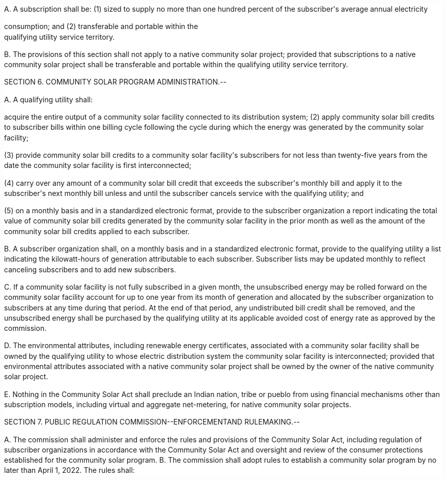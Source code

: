 A.  A subscription shall be: (1)  sized to supply no more than one hundred percent of the subscriber's average annual electricity  

consumption; and (2)  transferable and portable within the   
qualifying utility service territory.  

B.  The provisions of this section shall not apply to a native community solar project; provided that subscriptions to a native community solar project shall be transferable and portable within the qualifying utility service territory.  

SECTION 6.  COMMUNITY SOLAR PROGRAM ADMINISTRATION.--  

A.  A qualifying utility shall:  

acquire the entire output of a community solar facility connected to its distribution system; (2)  apply community solar bill credits to subscriber bills within one billing cycle following the cycle during which the energy was generated by the community solar facility;  

(3)  provide community solar bill credits to a community solar facility's subscribers for not less than twenty-five years from the date the community solar facility is first interconnected;  

(4)  carry over any amount of a community solar bill credit that exceeds the subscriber's monthly bill and apply it to the subscriber's next monthly bill unless and until the subscriber cancels service with the qualifying utility; and  

(5)  on a monthly basis and in a standardized electronic format, provide to the subscriber organization a report indicating the total value of community solar bill credits generated by the community solar facility in the prior month as well as the amount of the community solar bill credits applied to each subscriber.  

B.  A subscriber organization shall, on a monthly basis and in a standardized electronic format, provide to the qualifying utility a list indicating the kilowatt-hours of generation attributable to each subscriber.  Subscriber lists may be updated monthly to reflect canceling subscribers and to add new subscribers.  

C.  If a community solar facility is not fully subscribed in a given month, the unsubscribed energy may be rolled forward on the community solar facility account for up to one year from its month of generation and allocated by the subscriber organization to subscribers at any time during that period.  At the end of that period, any undistributed bill credit shall be removed, and the unsubscribed energy shall be purchased by the qualifying utility at its applicable avoided cost of energy rate as approved by the commission.  

D.  The environmental attributes, including renewable energy certificates, associated with a community solar facility shall be owned by the qualifying utility to whose electric distribution system the community solar facility is interconnected; provided that environmental attributes associated with a native community solar project shall be owned by the owner of the native community solar project.  

E.  Nothing in the Community Solar Act shall preclude an Indian nation, tribe or pueblo from using financial mechanisms other than subscription models, including virtual and aggregate net-metering, for native community solar projects.  

SECTION 7.  PUBLIC REGULATION COMMISSION--ENFORCEMENTAND RULEMAKING.--  

A.  The commission shall administer and enforce the rules and provisions of the Community Solar Act, including regulation of subscriber organizations in accordance with the Community Solar Act and oversight and review of the consumer protections established for the community solar program. B.  The commission shall adopt rules to establish a community solar program by no later than April 1, 2022.  The rules shall:  
